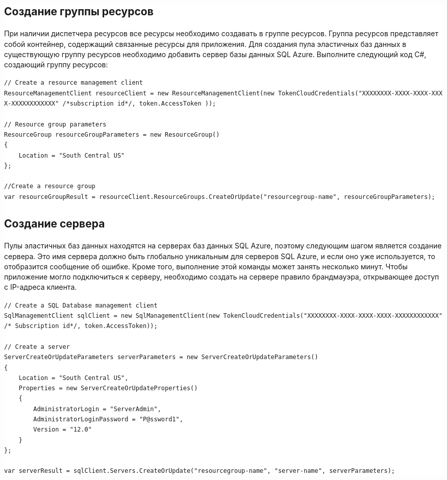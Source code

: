 

## Создание группы ресурсов

При наличии диспетчера ресурсов все ресурсы необходимо создавать в группе ресурсов. Группа ресурсов представляет собой контейнер, содержащий связанные ресурсы для приложения. Для создания пула эластичных баз данных в существующую группу ресурсов необходимо добавить сервер базы данных SQL Azure. Выполните следующий код C#, создающий группу ресурсов:


    // Create a resource management client
    ResourceManagementClient resourceClient = new ResourceManagementClient(new TokenCloudCredentials("XXXXXXXX-XXXX-XXXX-XXXX-XXXXXXXXXXXX" /*subscription id*/, token.AccessToken ));

    // Resource group parameters
    ResourceGroup resourceGroupParameters = new ResourceGroup()
    {
        Location = "South Central US"
    };

    //Create a resource group
    var resourceGroupResult = resourceClient.ResourceGroups.CreateOrUpdate("resourcegroup-name", resourceGroupParameters);



## Создание сервера

Пулы эластичных баз данных находятся на серверах баз данных SQL Azure, поэтому следующим шагом является создание сервера. Это имя сервера должно быть глобально уникальным для серверов SQL Azure, и если оно уже используется, то отобразится сообщение об ошибке. Кроме того, выполнение этой команды может занять несколько минут. Чтобы приложение могло подключиться к серверу, необходимо создать на сервере правило брандмауэра, открывающее доступ с IP-адреса клиента.


    // Create a SQL Database management client
    SqlManagementClient sqlClient = new SqlManagementClient(new TokenCloudCredentials("XXXXXXXX-XXXX-XXXX-XXXX-XXXXXXXXXXXX" /* Subscription id*/, token.AccessToken));

    // Create a server
    ServerCreateOrUpdateParameters serverParameters = new ServerCreateOrUpdateParameters()
    {
        Location = "South Central US",
        Properties = new ServerCreateOrUpdateProperties()
        {
            AdministratorLogin = "ServerAdmin",
            AdministratorLoginPassword = "P@ssword1",
            Version = "12.0"
        }
    };

    var serverResult = sqlClient.Servers.CreateOrUpdate("resourcegroup-name", "server-name", serverParameters);



